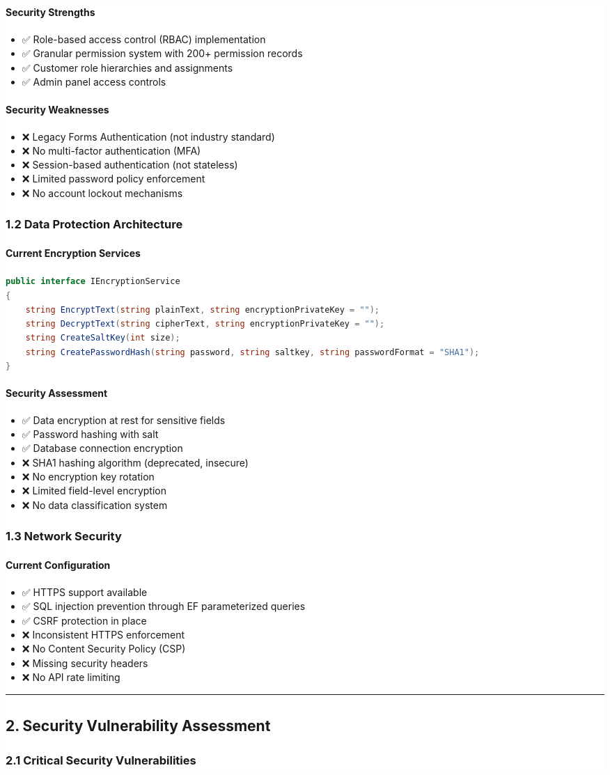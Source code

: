 #### **Security Strengths**
- ✅ Role-based access control (RBAC) implementation
- ✅ Granular permission system with 200+ permission records
- ✅ Customer role hierarchies and assignments
- ✅ Admin panel access controls

#### **Security Weaknesses**
- ❌ Legacy Forms Authentication (not industry standard)
- ❌ No multi-factor authentication (MFA)
- ❌ Session-based authentication (not stateless)
- ❌ Limited password policy enforcement
- ❌ No account lockout mechanisms

### **1.2 Data Protection Architecture**

#### **Current Encryption Services**
```csharp
public interface IEncryptionService
{
    string EncryptText(string plainText, string encryptionPrivateKey = "");
    string DecryptText(string cipherText, string encryptionPrivateKey = "");
    string CreateSaltKey(int size);
    string CreatePasswordHash(string password, string saltkey, string passwordFormat = "SHA1");
}
```

#### **Security Assessment**
- ✅ Data encryption at rest for sensitive fields
- ✅ Password hashing with salt
- ✅ Database connection encryption
- ❌ SHA1 hashing algorithm (deprecated, insecure)
- ❌ No encryption key rotation
- ❌ Limited field-level encryption
- ❌ No data classification system

### **1.3 Network Security**

#### **Current Configuration**
- ✅ HTTPS support available
- ✅ SQL injection prevention through EF parameterized queries
- ✅ CSRF protection in place
- ❌ Inconsistent HTTPS enforcement
- ❌ No Content Security Policy (CSP)
- ❌ Missing security headers
- ❌ No API rate limiting

---

## 2. Security Vulnerability Assessment

### **2.1 Critical Security Vulnerabilities**
